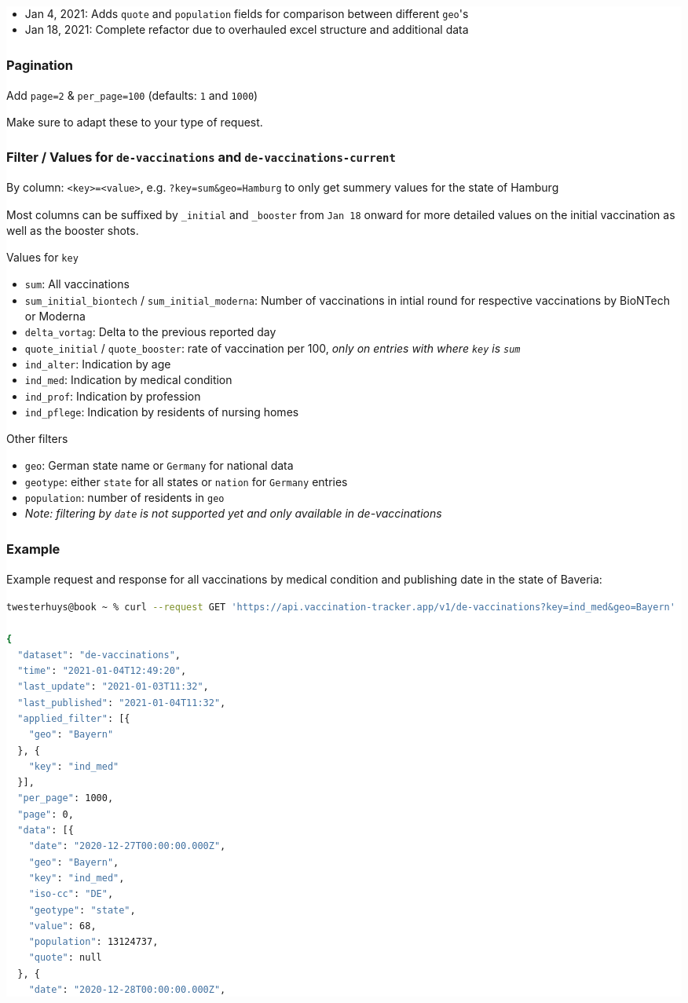 - Jan 4, 2021: Adds `quote` and `population` fields for comparison between different `geo`'s
- Jan 18, 2021: Complete refactor due to overhauled excel structure and additional data

### Pagination
Add `page=2` & `per_page=100` (defaults: `1` and `1000`)

Make sure to adapt these to your type of request.

### Filter / Values for `de-vaccinations` and `de-vaccinations-current`
By column: `<key>=<value>`, e.g. `?key=sum&geo=Hamburg` to only get summery values for the state of Hamburg

Most columns can be suffixed by `_initial` and `_booster` from `Jan 18` onward for more detailed values on the initial vaccination as well as the booster shots.

Values for `key`
- `sum`: All vaccinations
- `sum_initial_biontech` / `sum_initial_moderna`: Number of vaccinations in intial round for respective vaccinations by BioNTech or Moderna
- `delta_vortag`: Delta to the previous reported day
- `quote_initial` / `quote_booster`: rate of vaccination per 100, *only on entries with where `key` is `sum`*
- `ind_alter`: Indication by age
- `ind_med`: Indication by medical condition
- `ind_prof`: Indication by profession
- `ind_pflege`: Indication by residents of nursing homes

Other filters
- `geo`: German state name or `Germany` for national data
- `geotype`: either `state` for all states or `nation` for `Germany` entries
- `population`: number of residents in `geo`
- *Note: filtering by `date` is not supported yet and only available in de-vaccinations*

### Example

Example request and response for all vaccinations by medical condition and publishing date in the state of Baveria:

```sh
twesterhuys@book ~ % curl --request GET 'https://api.vaccination-tracker.app/v1/de-vaccinations?key=ind_med&geo=Bayern'

{
  "dataset": "de-vaccinations",
  "time": "2021-01-04T12:49:20",
  "last_update": "2021-01-03T11:32",
  "last_published": "2021-01-04T11:32",
  "applied_filter": [{
    "geo": "Bayern"
  }, {
    "key": "ind_med"
  }],
  "per_page": 1000,
  "page": 0,
  "data": [{
    "date": "2020-12-27T00:00:00.000Z",
    "geo": "Bayern",
    "key": "ind_med",
    "iso-cc": "DE",
    "geotype": "state",
    "value": 68,
    "population": 13124737,
    "quote": null
  }, {
    "date": "2020-12-28T00:00:00.000Z",
```